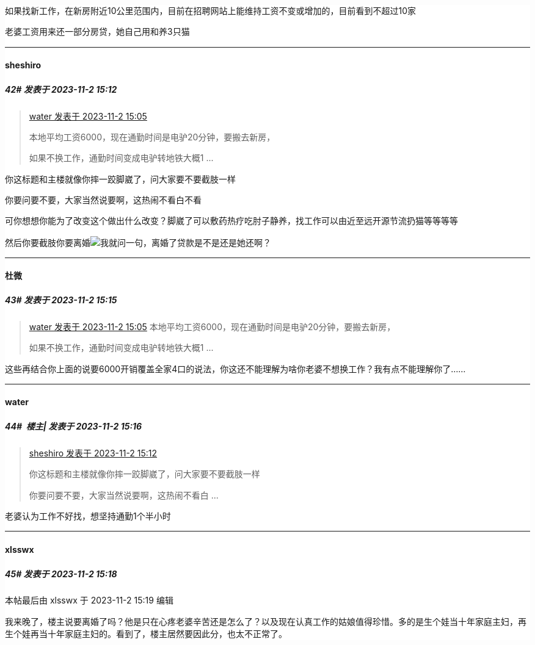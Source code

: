 如果找新工作，在新房附近10公里范围内，目前在招聘网站上能维持工资不变或增加的，目前看到不超过10家

老婆工资用来还一部分房贷，她自己用和养3只猫

*****

####  sheshiro  
##### 42#       发表于 2023-11-2 15:12

<blockquote><a href="httphttps://bbs.saraba1st.com/2b/forum.php?mod=redirect&amp;goto=findpost&amp;pid=62915543&amp;ptid=2159147" target="_blank">water 发表于 2023-11-2 15:05</a>

本地平均工资6000，现在通勤时间是电驴20分钟，要搬去新房，

如果不换工作，通勤时间变成电驴转地铁大概1 ...</blockquote>
你这标题和主楼就像你摔一跤脚崴了，问大家要不要截肢一样

你要问要不要，大家当然说要啊，这热闹不看白不看

可你想想你能为了改变这个做出什么改变？脚崴了可以敷药热疗吃肘子静养，找工作可以由近至远开源节流扔猫等等等等

然后你要截肢你要离婚<img src="https://static.saraba1st.com/image/smiley/face2017/037.png" referrerpolicy="no-referrer">我就问一句，离婚了贷款是不是还是她还啊？

*****

####  杜微  
##### 43#       发表于 2023-11-2 15:15

<blockquote><a href="httphttps://bbs.saraba1st.com/2b/forum.php?mod=redirect&amp;goto=findpost&amp;pid=62915543&amp;ptid=2159147" target="_blank">water 发表于 2023-11-2 15:05</a>
本地平均工资6000，现在通勤时间是电驴20分钟，要搬去新房，

如果不换工作，通勤时间变成电驴转地铁大概1 ...</blockquote>
这些再结合你上面的说要6000开销覆盖全家4口的说法，你这还不能理解为啥你老婆不想换工作？我有点不能理解你了……

*****

####  water  
##### 44#         楼主| 发表于 2023-11-2 15:16

<blockquote><a href="httphttps://bbs.saraba1st.com/2b/forum.php?mod=redirect&amp;goto=findpost&amp;pid=62915614&amp;ptid=2159147" target="_blank">sheshiro 发表于 2023-11-2 15:12</a>

你这标题和主楼就像你摔一跤脚崴了，问大家要不要截肢一样

你要问要不要，大家当然说要啊，这热闹不看白 ...</blockquote>
老婆认为工作不好找，想坚持通勤1个半小时

*****

####  xlsswx  
##### 45#       发表于 2023-11-2 15:18

 本帖最后由 xlsswx 于 2023-11-2 15:19 编辑 

我来晚了，楼主说要离婚了吗？他是只在心疼老婆辛苦还是怎么了？以及现在认真工作的姑娘值得珍惜。多的是生个娃当十年家庭主妇，再生个娃再当十年家庭主妇的。看到了，楼主居然要因此分，也太不正常了。
